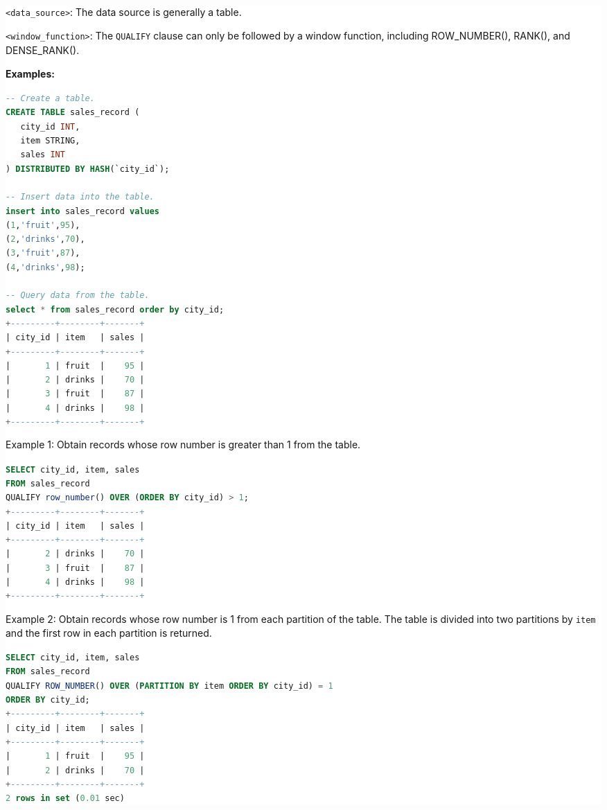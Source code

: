 `<data_source>`: The data source is generally a table.

`<window_function>`: The `QUALIFY` clause can only be followed by a window function, including ROW_NUMBER(), RANK(), and DENSE_RANK().

**Examples:**

```SQL
-- Create a table.
CREATE TABLE sales_record (
   city_id INT,
   item STRING,
   sales INT
) DISTRIBUTED BY HASH(`city_id`);

-- Insert data into the table.
insert into sales_record values
(1,'fruit',95),
(2,'drinks',70),
(3,'fruit',87),
(4,'drinks',98);

-- Query data from the table.
select * from sales_record order by city_id;
+---------+--------+-------+
| city_id | item   | sales |
+---------+--------+-------+
|       1 | fruit  |    95 |
|       2 | drinks |    70 |
|       3 | fruit  |    87 |
|       4 | drinks |    98 |
+---------+--------+-------+
```

Example 1: Obtain records whose row number is greater than 1 from the table.

```SQL
SELECT city_id, item, sales
FROM sales_record
QUALIFY row_number() OVER (ORDER BY city_id) > 1;
+---------+--------+-------+
| city_id | item   | sales |
+---------+--------+-------+
|       2 | drinks |    70 |
|       3 | fruit  |    87 |
|       4 | drinks |    98 |
+---------+--------+-------+
```

Example 2: Obtain records whose row number is 1 from each partition of the table. The table is divided into two partitions by `item` and the first row in each partition is returned.

```SQL
SELECT city_id, item, sales
FROM sales_record 
QUALIFY ROW_NUMBER() OVER (PARTITION BY item ORDER BY city_id) = 1
ORDER BY city_id;
+---------+--------+-------+
| city_id | item   | sales |
+---------+--------+-------+
|       1 | fruit  |    95 |
|       2 | drinks |    70 |
+---------+--------+-------+
2 rows in set (0.01 sec)
```
